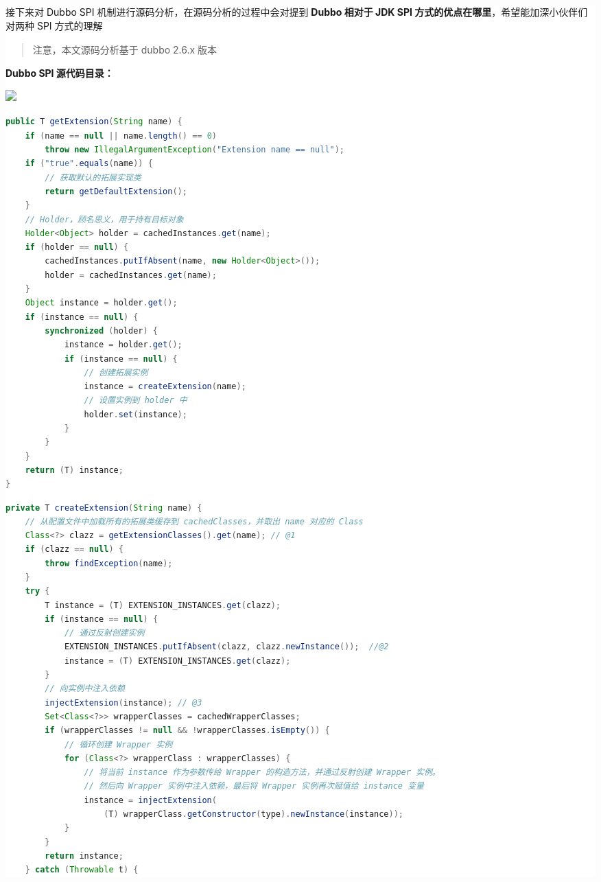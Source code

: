 接下来对 Dubbo SPI 机制进行源码分析，在源码分析的过程中会对提到 **Dubbo 相对于 JDK SPI 方式的优点在哪里**，希望能加深小伙伴们对两种 SPI 方式的理解

> 注意，本文源码分析基于 dubbo 2.6.x 版本

**Dubbo SPI 源代码目录：**

![](https://img2020.cnblogs.com/blog/1326851/202010/1326851-20201027153637776-732718319.png)

```Java
public T getExtension(String name) {
    if (name == null || name.length() == 0)
        throw new IllegalArgumentException("Extension name == null");
    if ("true".equals(name)) {
        // 获取默认的拓展实现类
        return getDefaultExtension();
    }
    // Holder，顾名思义，用于持有目标对象
    Holder<Object> holder = cachedInstances.get(name);
    if (holder == null) {
        cachedInstances.putIfAbsent(name, new Holder<Object>());
        holder = cachedInstances.get(name);
    }
    Object instance = holder.get();
    if (instance == null) {
        synchronized (holder) {
            instance = holder.get();
            if (instance == null) {
                // 创建拓展实例
                instance = createExtension(name);
                // 设置实例到 holder 中
                holder.set(instance);
            }
        }
    }
    return (T) instance;
}
```

```Java
private T createExtension(String name) {
    // 从配置文件中加载所有的拓展类缓存到 cachedClasses，并取出 name 对应的 Class
    Class<?> clazz = getExtensionClasses().get(name); // @1
    if (clazz == null) {
        throw findException(name);
    }
    try {
        T instance = (T) EXTENSION_INSTANCES.get(clazz);
        if (instance == null) {
            // 通过反射创建实例
            EXTENSION_INSTANCES.putIfAbsent(clazz, clazz.newInstance());  //@2
            instance = (T) EXTENSION_INSTANCES.get(clazz);
        }
        // 向实例中注入依赖
        injectExtension(instance); // @3
        Set<Class<?>> wrapperClasses = cachedWrapperClasses;
        if (wrapperClasses != null && !wrapperClasses.isEmpty()) {
            // 循环创建 Wrapper 实例
            for (Class<?> wrapperClass : wrapperClasses) {
                // 将当前 instance 作为参数传给 Wrapper 的构造方法，并通过反射创建 Wrapper 实例。
                // 然后向 Wrapper 实例中注入依赖，最后将 Wrapper 实例再次赋值给 instance 变量
                instance = injectExtension(
                    (T) wrapperClass.getConstructor(type).newInstance(instance));
            }
        }
        return instance;
    } catch (Throwable t) {
```